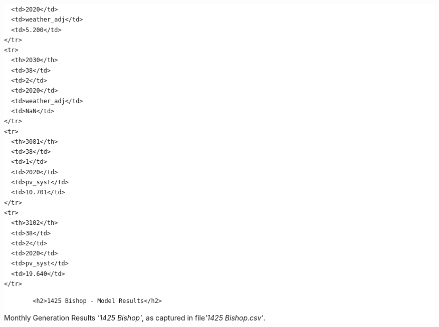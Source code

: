       <td>2020</td>
      <td>weather_adj</td>
      <td>5.200</td>
    </tr>
    <tr>
      <th>2030</th>
      <td>38</td>
      <td>2</td>
      <td>2020</td>
      <td>weather_adj</td>
      <td>NaN</td>
    </tr>
    <tr>
      <th>3081</th>
      <td>38</td>
      <td>1</td>
      <td>2020</td>
      <td>pv_syst</td>
      <td>10.701</td>
    </tr>
    <tr>
      <th>3102</th>
      <td>38</td>
      <td>2</td>
      <td>2020</td>
      <td>pv_syst</td>
      <td>19.640</td>
    </tr>
  </tbody>
</table>
        
            <h2>1425 Bishop - Model Results</h2>
<p>Monthly Generation Results <i>'1425 Bishop'</i>, as captured in file<i>'1425 Bishop.csv'</i>.</p>